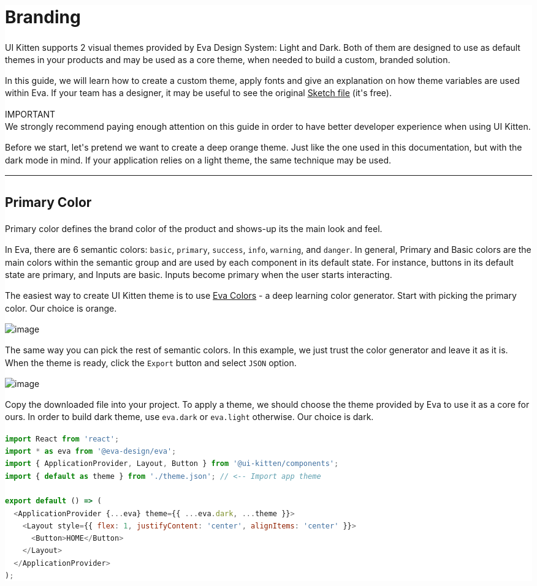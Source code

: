 # Branding

UI Kitten supports 2 visual themes provided by Eva Design System: Light and Dark.
Both of them are designed to use as default themes in your products and may be used as a core theme,
when needed to build a custom, branded solution.

In this guide, we will learn how to create a custom theme, apply fonts
and give an explanation on how theme variables are used within Eva.
If your team has a designer, it may be useful to see the original <a href="https://gumroad.com/l/eva-design" target="_blank">Sketch file</a> (it's free).

<div class="note note-warning">
  <div class="note-title">IMPORTANT</div>
  <div class="note-body">
   We strongly recommend paying enough attention on this guide in order to have better developer experience when using UI Kitten.
  </div>
</div>

Before we start, let's pretend we want to create a deep orange theme.
Just like the one used in this documentation, but with the dark mode in mind.
If your application relies on a light theme, the same technique may be used.

<hr>

## Primary Color

Primary color defines the brand color of the product and shows-up its the main look and feel.

In Eva, there are 6 semantic colors: `basic`, `primary`, `success`, `info`, `warning`, and `danger`.
In general, Primary and Basic colors are the main colors within the semantic group
and are used by each component in its default state.
For instance, buttons in its default state are primary, and Inputs are basic.
Inputs become primary when the user starts interacting.

The easiest way to create UI Kitten theme is to use <a href="https://hubs.ly/H0n6DdP0" target="_blank">Eva Colors</a> - a deep learning color generator.
Start with picking the primary color. Our choice is orange.

![image](assets/images/articles/guides/branding-pick-color.gif)

The same way you can pick the rest of semantic colors. In this example, we just trust the color generator and leave it as it is.
When the theme is ready, click the `Export` button and select `JSON` option.

![image](assets/images/articles/guides/branding-export-theme.gif)

Copy the downloaded file into your project.
To apply a theme, we should choose the theme provided by Eva to use it as a core for ours.
In order to build dark theme, use `eva.dark` or `eva.light` otherwise. Our choice is dark.
```js
import React from 'react';
import * as eva from '@eva-design/eva';
import { ApplicationProvider, Layout, Button } from '@ui-kitten/components';
import { default as theme } from './theme.json'; // <-- Import app theme

export default () => (
  <ApplicationProvider {...eva} theme={{ ...eva.dark, ...theme }}>
    <Layout style={{ flex: 1, justifyContent: 'center', alignItems: 'center' }}>
      <Button>HOME</Button>
    </Layout>
  </ApplicationProvider>
);
```